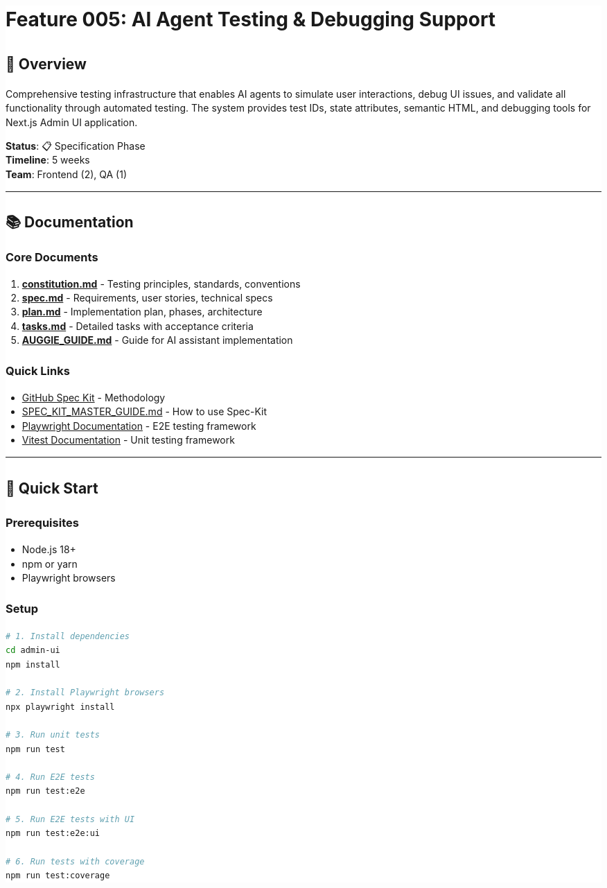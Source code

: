 # Feature 005: AI Agent Testing & Debugging Support

## 🎯 Overview

Comprehensive testing infrastructure that enables AI agents to simulate user interactions, debug UI issues, and validate all functionality through automated testing. The system provides test IDs, state attributes, semantic HTML, and debugging tools for Next.js Admin UI application.

**Status**: 📋 Specification Phase  
**Timeline**: 5 weeks  
**Team**: Frontend (2), QA (1)

---

## 📚 Documentation

### Core Documents
1. **[constitution.md](constitution.md)** - Testing principles, standards, conventions
2. **[spec.md](spec.md)** - Requirements, user stories, technical specs
3. **[plan.md](plan.md)** - Implementation plan, phases, architecture
4. **[tasks.md](tasks.md)** - Detailed tasks with acceptance criteria
5. **[AUGGIE_GUIDE.md](AUGGIE_GUIDE.md)** - Guide for AI assistant implementation

### Quick Links
- [GitHub Spec Kit](https://github.com/github/spec-kit) - Methodology
- [SPEC_KIT_MASTER_GUIDE.md](../../SPEC_KIT_MASTER_GUIDE.md) - How to use Spec-Kit
- [Playwright Documentation](https://playwright.dev/) - E2E testing framework
- [Vitest Documentation](https://vitest.dev/) - Unit testing framework

---

## 🚀 Quick Start

### Prerequisites
- Node.js 18+
- npm or yarn
- Playwright browsers

### Setup

```bash
# 1. Install dependencies
cd admin-ui
npm install

# 2. Install Playwright browsers
npx playwright install

# 3. Run unit tests
npm run test

# 4. Run E2E tests
npm run test:e2e

# 5. Run E2E tests with UI
npm run test:e2e:ui

# 6. Run tests with coverage
npm run test:coverage
```
